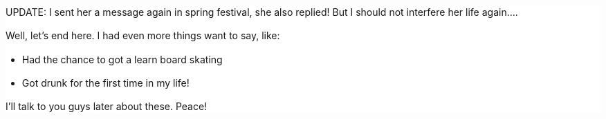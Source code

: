 UPDATE: I sent her a message again in spring festival, she also replied! But I should not interfere her life again….

Well, let’s end here. I had even more things want to say, like:

*   Had the chance to got a learn board skating

*   Got drunk for the first time in my life!

I’ll talk to you guys later about these. Peace!
